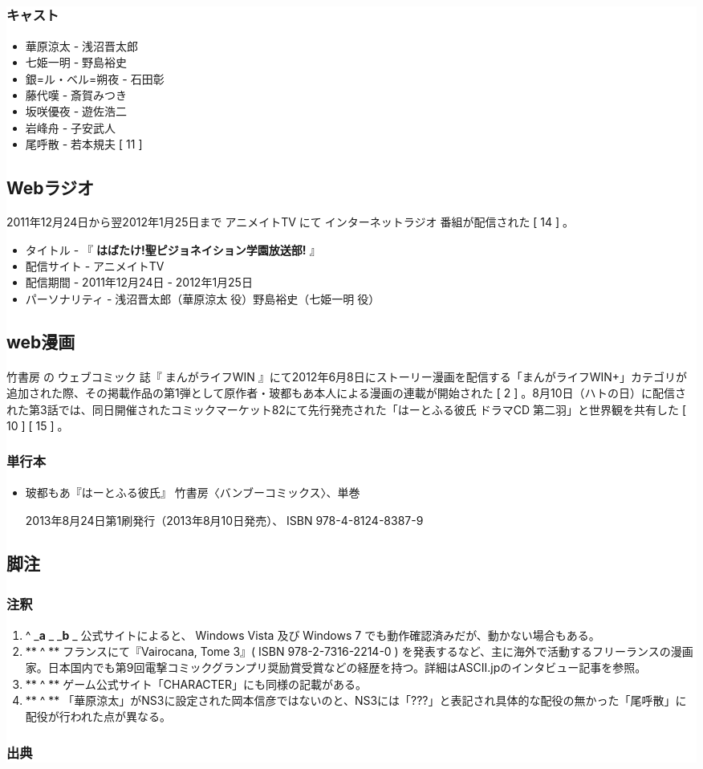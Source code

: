 ###  キャスト



  * 華原涼太 -  浅沼晋太郎 
  * 七姫一明 -  野島裕史 
  * 銀=ル・ベル=朔夜 -  石田彰 
  * 藤代嘆 -  斎賀みつき 
  * 坂咲優夜 -  遊佐浩二 
  * 岩峰舟 -  子安武人 
  * 尾呼散 -  若本規夫  [  11  ] 

##  Webラジオ



2011年12月24日から翌2012年1月25日まで  アニメイトTV  にて  インターネットラジオ  番組が配信された  [  14  ]  。

  * タイトル - 『 **はばたけ!聖ピジョネイション学園放送部!** 』 
  * 配信サイト - アニメイトTV 
  * 配信期間 - 2011年12月24日 - 2012年1月25日 
  * パーソナリティ - 浅沼晋太郎（華原涼太 役）野島裕史（七姫一明 役） 

##  web漫画



竹書房  の  ウェブコミック  誌『  まんがライフWIN
』にて2012年6月8日にストーリー漫画を配信する「まんがライフWIN+」カテゴリが追加された際、その掲載作品の第1弾として原作者・玻都もあ本人による漫画の連載が開始された
[  2  ]  。8月10日（ハトの日）に配信された第3話では、同日開催されたコミックマーケット82にて先行発売された「はーとふる彼氏 ドラマCD
第二羽」と世界観を共有した  [  10  ]  [  15  ]  。

###  単行本



  * 玻都もあ『はーとふる彼氏』 竹書房〈バンブーコミックス〉、単巻 

     2013年8月24日第1刷発行（2013年8月10日発売）、  ISBN 978-4-8124-8387-9 

##  脚注



###  注釈



  1. ^  _**a** _ _**b** _ 公式サイトによると、  Windows Vista  及び  Windows 7  でも動作確認済みだが、動かない場合もある。 
  2. ** ^  ** フランスにて『Vairocana, Tome 3』(  ISBN 978-2-7316-2214-0  ) を発表するなど、主に海外で活動するフリーランスの漫画家。日本国内でも第9回電撃コミックグランプリ奨励賞受賞などの経歴を持つ。詳細はASCII.jpのインタビュー記事を参照。 
  3. ** ^  ** ゲーム公式サイト「CHARACTER」にも同様の記載がある。 
  4. ** ^  ** 「華原涼太」がNS3に設定された岡本信彦ではないのと、NS3には「???」と表記され具体的な配役の無かった「尾呼散」に配役が行われた点が異なる。 

###  出典

